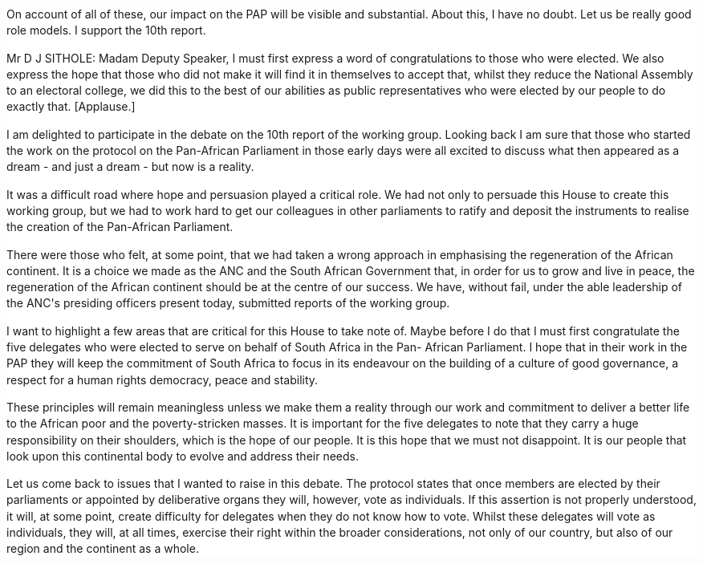 On account of all of these, our impact  on  the  PAP  will  be  visible  and
substantial. About this, I have  no  doubt.  Let  us  be  really  good  role
models. I support the 10th report.

Mr D J SITHOLE: Madam Deputy  Speaker,  I  must  first  express  a  word  of
congratulations to those who were elected. We also  express  the  hope  that
those who did not make it will find it in themselves to accept that,  whilst
they reduce the National Assembly to an electoral college, we  did  this  to
the best of our abilities as public representatives who were elected by  our
people to do exactly that. [Applause.]

I am delighted to participate in the  debate  on  the  10th  report  of  the
working group. Looking back I am sure that those who  started  the  work  on
the protocol on the Pan-African Parliament in  those  early  days  were  all
excited to discuss what then appeared as a dream - and just a  dream  -  but
now is a reality.

It was a difficult road where hope and persuasion played  a  critical  role.
We had not only to persuade this House to create this working group, but  we
had to work hard to get our colleagues in other parliaments  to  ratify  and
deposit  the  instruments  to  realise  the  creation  of  the   Pan-African
Parliament.

There were those who felt,  at  some  point,  that  we  had  taken  a  wrong
approach in emphasising the regeneration of the African continent. It  is  a
choice we made as the ANC and the South African Government  that,  in  order
for us to grow and live in peace, the regeneration of the African  continent
should be at the centre of our success. We have,  without  fail,  under  the
able leadership of the ANC's presiding  officers  present  today,  submitted
reports of the working group.

I want to highlight a few areas that are critical for  this  House  to  take
note of. Maybe  before  I  do  that  I  must  first  congratulate  the  five
delegates who were elected to serve on behalf of South Africa  in  the  Pan-
African Parliament. I hope that in their work in the PAP they will keep  the
commitment of South Africa to focus in its endeavour on the  building  of  a
culture of good governance, a respect for a human  rights  democracy,  peace
and stability.

These principles will remain meaningless  unless  we  make  them  a  reality
through our work and commitment to deliver a  better  life  to  the  African
poor  and  the  poverty-stricken  masses.  It  is  important  for  the  five
delegates to note that they carry a huge responsibility on their  shoulders,
which is the hope  of  our  people.  It  is  this  hope  that  we  must  not
disappoint. It is our people that look upon this continental body to  evolve
and address their needs.

Let us come back to issues that I  wanted  to  raise  in  this  debate.  The
protocol states that once  members  are  elected  by  their  parliaments  or
appointed by deliberative organs they will, however,  vote  as  individuals.
If this assertion is not  properly  understood,  it  will,  at  some  point,
create difficulty for delegates when they do not know how  to  vote.  Whilst
these delegates will vote as individuals, they will, at all times,  exercise
their right within the broader considerations, not only of our country,  but
also of our region and the continent as a whole.
